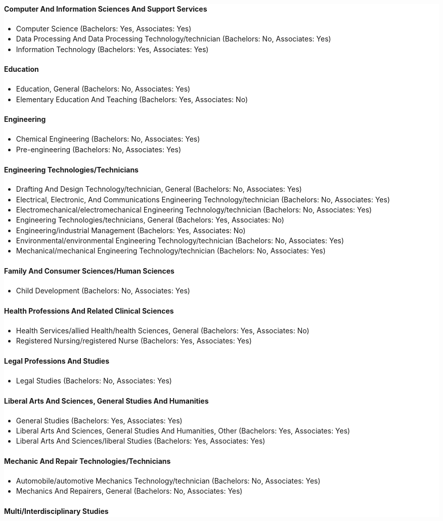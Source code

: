 #### Computer And Information Sciences And Support Services

- Computer Science (Bachelors: Yes, Associates: Yes)
- Data Processing And Data Processing Technology/technician (Bachelors: No, Associates: Yes)
- Information Technology (Bachelors: Yes, Associates: Yes)

#### Education

- Education, General (Bachelors: No, Associates: Yes)
- Elementary Education And Teaching (Bachelors: Yes, Associates: No)

#### Engineering

- Chemical Engineering (Bachelors: No, Associates: Yes)
- Pre-engineering (Bachelors: No, Associates: Yes)

#### Engineering Technologies/Technicians

- Drafting And Design Technology/technician, General (Bachelors: No, Associates: Yes)
- Electrical, Electronic, And Communications Engineering Technology/technician (Bachelors: No, Associates: Yes)
- Electromechanical/electromechanical Engineering Technology/technician (Bachelors: No, Associates: Yes)
- Engineering Technologies/technicians, General (Bachelors: Yes, Associates: No)
- Engineering/industrial Management (Bachelors: Yes, Associates: No)
- Environmental/environmental Engineering Technology/technician (Bachelors: No, Associates: Yes)
- Mechanical/mechanical Engineering Technology/technician (Bachelors: No, Associates: Yes)

#### Family And Consumer Sciences/Human Sciences

- Child Development (Bachelors: No, Associates: Yes)

#### Health Professions And Related Clinical Sciences

- Health Services/allied Health/health Sciences, General (Bachelors: Yes, Associates: No)
- Registered Nursing/registered Nurse (Bachelors: Yes, Associates: Yes)

#### Legal Professions And Studies

- Legal Studies (Bachelors: No, Associates: Yes)

#### Liberal Arts And Sciences, General Studies And Humanities

- General Studies (Bachelors: Yes, Associates: Yes)
- Liberal Arts And Sciences, General Studies And Humanities, Other (Bachelors: Yes, Associates: Yes)
- Liberal Arts And Sciences/liberal Studies (Bachelors: Yes, Associates: Yes)

#### Mechanic And Repair Technologies/Technicians

- Automobile/automotive Mechanics Technology/technician (Bachelors: No, Associates: Yes)
- Mechanics And Repairers, General (Bachelors: No, Associates: Yes)

#### Multi/Interdisciplinary Studies

